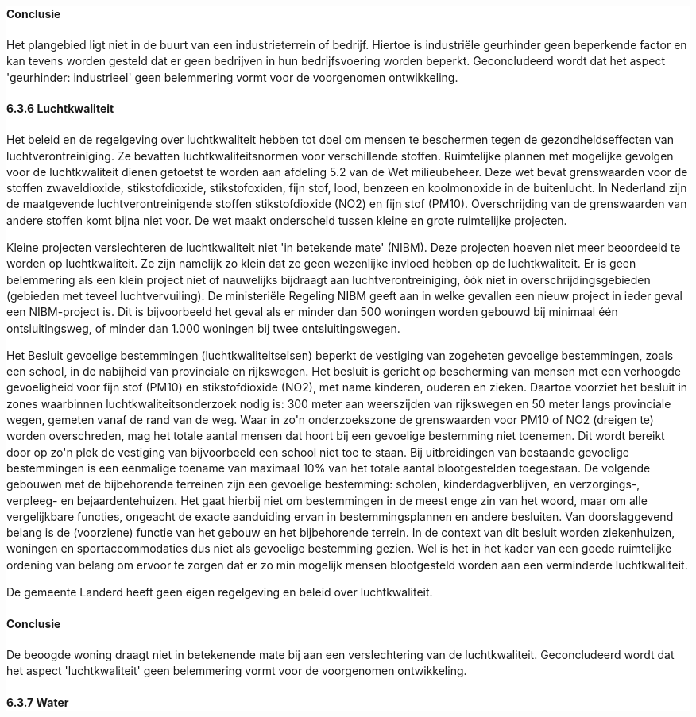 #### **Conclusie**

Het plangebied ligt niet in de buurt van een industrieterrein of bedrijf. Hiertoe is industriële geurhinder geen beperkende factor en kan tevens worden gesteld dat er geen bedrijven in hun bedrijfsvoering worden beperkt. Geconcludeerd wordt dat het aspect 'geurhinder: industrieel' geen belemmering vormt voor de voorgenomen ontwikkeling.

#### **6.3.6 Luchtkwaliteit**

Het beleid en de regelgeving over luchtkwaliteit hebben tot doel om mensen te beschermen tegen de gezondheidseffecten van luchtverontreiniging. Ze bevatten luchtkwaliteitsnormen voor verschillende stoffen. Ruimtelijke plannen met mogelijke gevolgen voor de luchtkwaliteit dienen getoetst te worden aan afdeling 5.2 van de Wet milieubeheer. Deze wet bevat grenswaarden voor de stoffen zwaveldioxide, stikstofdioxide, stikstofoxiden, fijn stof, lood, benzeen en koolmonoxide in de buitenlucht. In Nederland zijn de maatgevende luchtverontreinigende stoffen stikstofdioxide (NO2) en fijn stof (PM10). Overschrijding van de grenswaarden van andere stoffen komt bijna niet voor. De wet maakt onderscheid tussen kleine en grote ruimtelijke projecten.

Kleine projecten verslechteren de luchtkwaliteit niet 'in betekende mate' (NIBM). Deze projecten hoeven niet meer beoordeeld te worden op luchtkwaliteit. Ze zijn namelijk zo klein dat ze geen wezenlijke invloed hebben op de luchtkwaliteit. Er is geen belemmering als een klein project niet of nauwelijks bijdraagt aan luchtverontreiniging, óók niet in overschrijdingsgebieden (gebieden met teveel luchtvervuiling). De ministeriële Regeling NIBM geeft aan in welke gevallen een nieuw project in ieder geval een NIBM-project is. Dit is bijvoorbeeld het geval als er minder dan 500 woningen worden gebouwd bij minimaal één ontsluitingsweg, of minder dan 1.000 woningen bij twee ontsluitingswegen.

Het Besluit gevoelige bestemmingen (luchtkwaliteitseisen) beperkt de vestiging van zogeheten gevoelige bestemmingen, zoals een school, in de nabijheid van provinciale en rijkswegen. Het besluit is gericht op bescherming van mensen met een verhoogde gevoeligheid voor fijn stof (PM10) en stikstofdioxide (NO2), met name kinderen, ouderen en zieken. Daartoe voorziet het besluit in zones waarbinnen luchtkwaliteitsonderzoek nodig is: 300 meter aan weerszijden van rijkswegen en 50 meter langs provinciale wegen, gemeten vanaf de rand van de weg. Waar in zo'n onderzoekszone de grenswaarden voor PM10 of NO2 (dreigen te) worden overschreden, mag het totale aantal mensen dat hoort bij een gevoelige bestemming niet toenemen. Dit wordt bereikt door op zo'n plek de vestiging van bijvoorbeeld een school niet toe te staan. Bij uitbreidingen van bestaande gevoelige bestemmingen is een eenmalige toename van maximaal 10% van het totale aantal blootgestelden toegestaan. De volgende gebouwen met de bijbehorende terreinen zijn een gevoelige bestemming: scholen, kinderdagverblijven, en verzorgings-, verpleeg- en bejaardentehuizen. Het gaat hierbij niet om bestemmingen in de meest enge zin van het woord, maar om alle vergelijkbare functies, ongeacht de exacte aanduiding ervan in bestemmingsplannen en andere besluiten. Van doorslaggevend belang is de (voorziene) functie van het gebouw en het bijbehorende terrein. In de context van dit besluit worden ziekenhuizen, woningen en sportaccommodaties dus niet als gevoelige bestemming gezien. Wel is het in het kader van een goede ruimtelijke ordening van belang om ervoor te zorgen dat er zo min mogelijk mensen blootgesteld worden aan een verminderde luchtkwaliteit.

De gemeente Landerd heeft geen eigen regelgeving en beleid over luchtkwaliteit.

#### **Conclusie**

De beoogde woning draagt niet in betekenende mate bij aan een verslechtering van de luchtkwaliteit. Geconcludeerd wordt dat het aspect 'luchtkwaliteit' geen belemmering vormt voor de voorgenomen ontwikkeling.

#### **6.3.7 Water**
